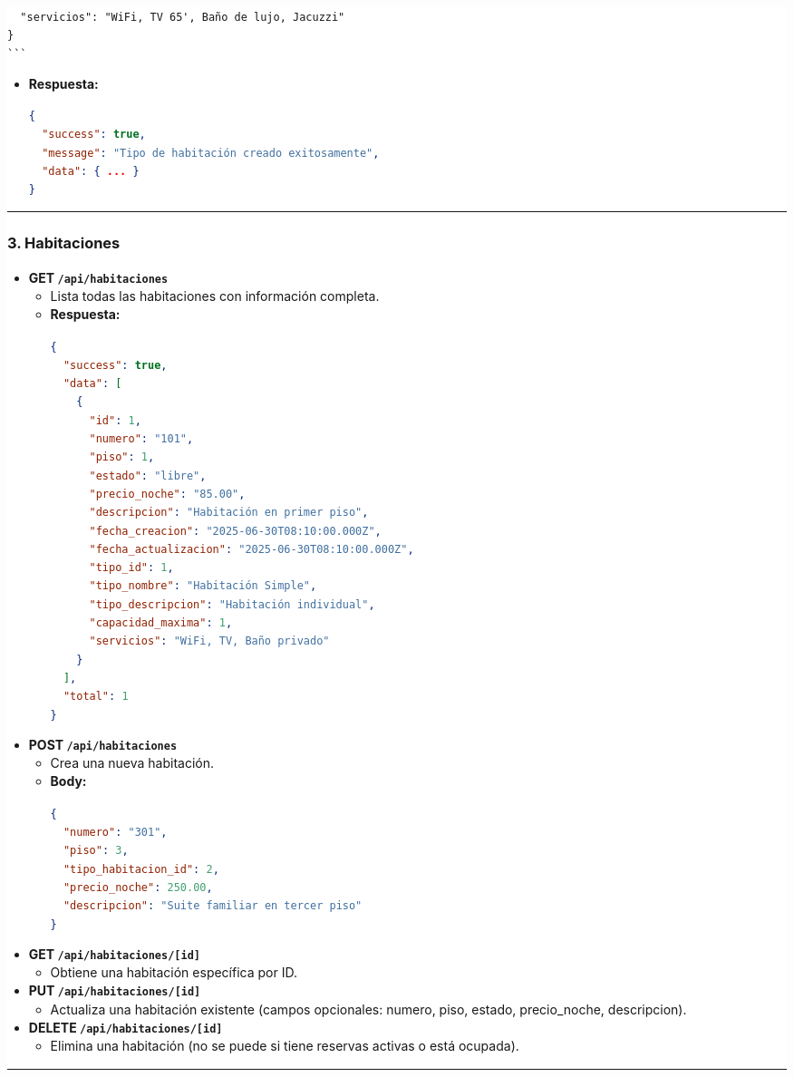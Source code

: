       "servicios": "WiFi, TV 65', Baño de lujo, Jacuzzi"
    }
    ```
  - **Respuesta:**
    ```json
    {
      "success": true,
      "message": "Tipo de habitación creado exitosamente",
      "data": { ... }
    }
    ```

---

### 3. Habitaciones
- **GET `/api/habitaciones`**
  - Lista todas las habitaciones con información completa.
  - **Respuesta:**
    ```json
    {
      "success": true,
      "data": [
        {
          "id": 1,
          "numero": "101",
          "piso": 1,
          "estado": "libre",
          "precio_noche": "85.00",
          "descripcion": "Habitación en primer piso",
          "fecha_creacion": "2025-06-30T08:10:00.000Z",
          "fecha_actualizacion": "2025-06-30T08:10:00.000Z",
          "tipo_id": 1,
          "tipo_nombre": "Habitación Simple",
          "tipo_descripcion": "Habitación individual",
          "capacidad_maxima": 1,
          "servicios": "WiFi, TV, Baño privado"
        }
      ],
      "total": 1
    }
    ```
- **POST `/api/habitaciones`**
  - Crea una nueva habitación.
  - **Body:**
    ```json
    {
      "numero": "301",
      "piso": 3,
      "tipo_habitacion_id": 2,
      "precio_noche": 250.00,
      "descripcion": "Suite familiar en tercer piso"
    }
    ```
- **GET `/api/habitaciones/[id]`**
  - Obtiene una habitación específica por ID.
- **PUT `/api/habitaciones/[id]`**
  - Actualiza una habitación existente (campos opcionales: numero, piso, estado, precio_noche, descripcion).
- **DELETE `/api/habitaciones/[id]`**
  - Elimina una habitación (no se puede si tiene reservas activas o está ocupada).

---